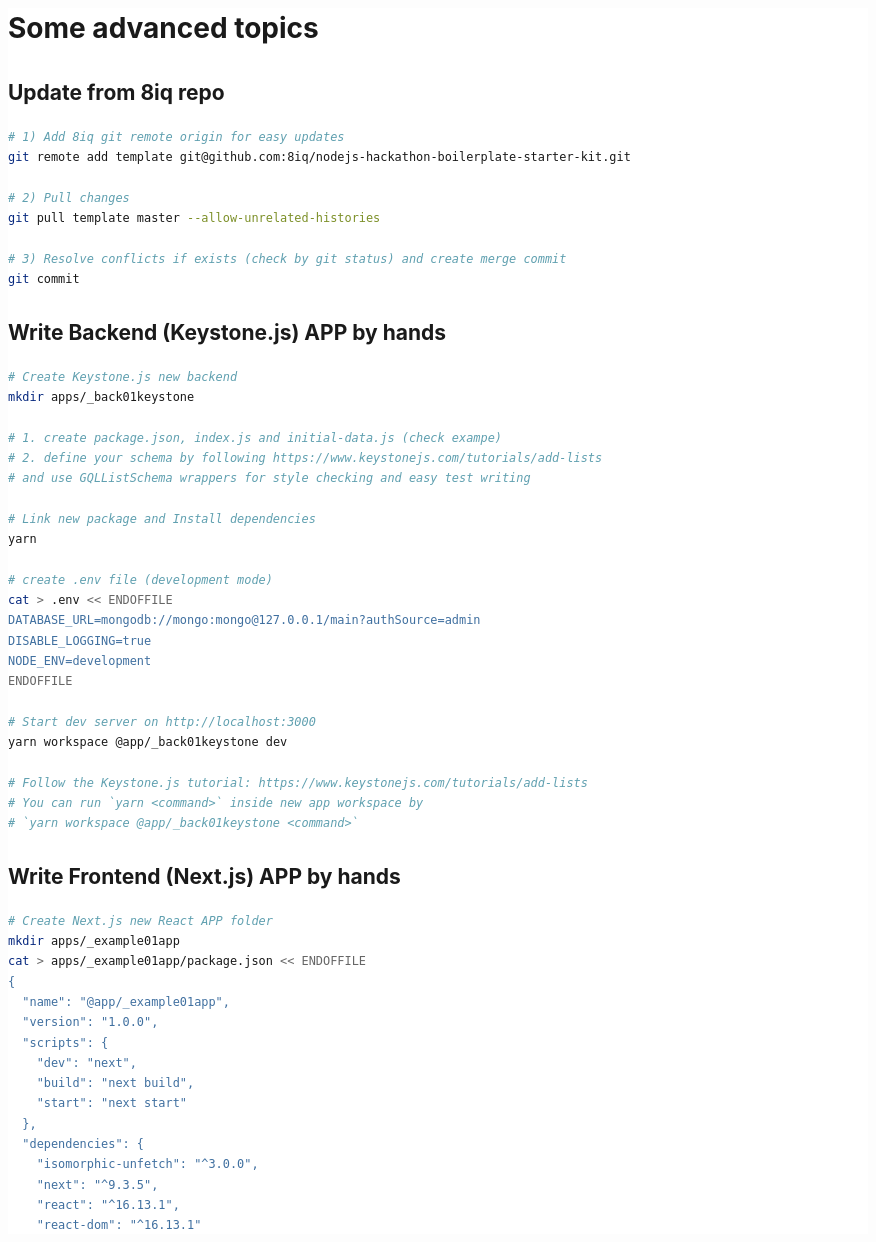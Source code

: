 # Some advanced topics # 

## Update from 8iq repo

```bash
# 1) Add 8iq git remote origin for easy updates
git remote add template git@github.com:8iq/nodejs-hackathon-boilerplate-starter-kit.git

# 2) Pull changes
git pull template master --allow-unrelated-histories

# 3) Resolve conflicts if exists (check by git status) and create merge commit
git commit
```

## Write Backend (Keystone.js) APP by hands

```bash
# Create Keystone.js new backend
mkdir apps/_back01keystone

# 1. create package.json, index.js and initial-data.js (check exampe)
# 2. define your schema by following https://www.keystonejs.com/tutorials/add-lists
# and use GQLListSchema wrappers for style checking and easy test writing

# Link new package and Install dependencies
yarn

# create .env file (development mode)
cat > .env << ENDOFFILE
DATABASE_URL=mongodb://mongo:mongo@127.0.0.1/main?authSource=admin
DISABLE_LOGGING=true
NODE_ENV=development
ENDOFFILE

# Start dev server on http://localhost:3000
yarn workspace @app/_back01keystone dev

# Follow the Keystone.js tutorial: https://www.keystonejs.com/tutorials/add-lists
# You can run `yarn <command>` inside new app workspace by
# `yarn workspace @app/_back01keystone <command>`
```

## Write Frontend (Next.js) APP by hands

```bash
# Create Next.js new React APP folder
mkdir apps/_example01app
cat > apps/_example01app/package.json << ENDOFFILE
{
  "name": "@app/_example01app",
  "version": "1.0.0",
  "scripts": {
    "dev": "next",
    "build": "next build",
    "start": "next start"
  },
  "dependencies": {
    "isomorphic-unfetch": "^3.0.0",
    "next": "^9.3.5",
    "react": "^16.13.1",
    "react-dom": "^16.13.1"
```